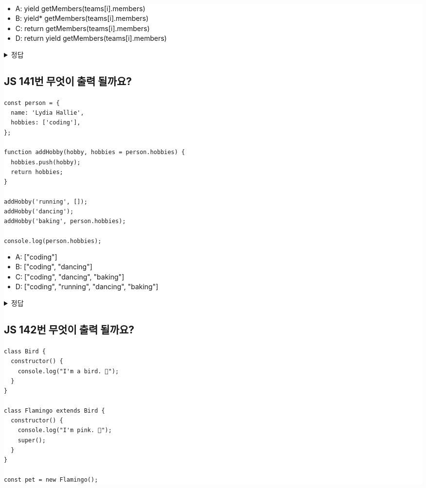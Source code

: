 - A: yield getMembers(teams[i].members)
- B: yield\* getMembers(teams[i].members)
- C: return getMembers(teams[i].members)
- D: return yield getMembers(teams[i].members)

<details><summary>정답</summary></details>

## JS 141번 무엇이 출력 될까요?

```
const person = {
  name: 'Lydia Hallie',
  hobbies: ['coding'],
};

function addHobby(hobby, hobbies = person.hobbies) {
  hobbies.push(hobby);
  return hobbies;
}

addHobby('running', []);
addHobby('dancing');
addHobby('baking', person.hobbies);

console.log(person.hobbies);
```

- A: ["coding"]
- B: ["coding", "dancing"]
- C: ["coding", "dancing", "baking"]
- D: ["coding", "running", "dancing", "baking"]

<details><summary>정답</summary></details>

## JS 142번 무엇이 출력 될까요?

```
class Bird {
  constructor() {
    console.log("I'm a bird. 🦢");
  }
}

class Flamingo extends Bird {
  constructor() {
    console.log("I'm pink. 🌸");
    super();
  }
}

const pet = new Flamingo();
```
